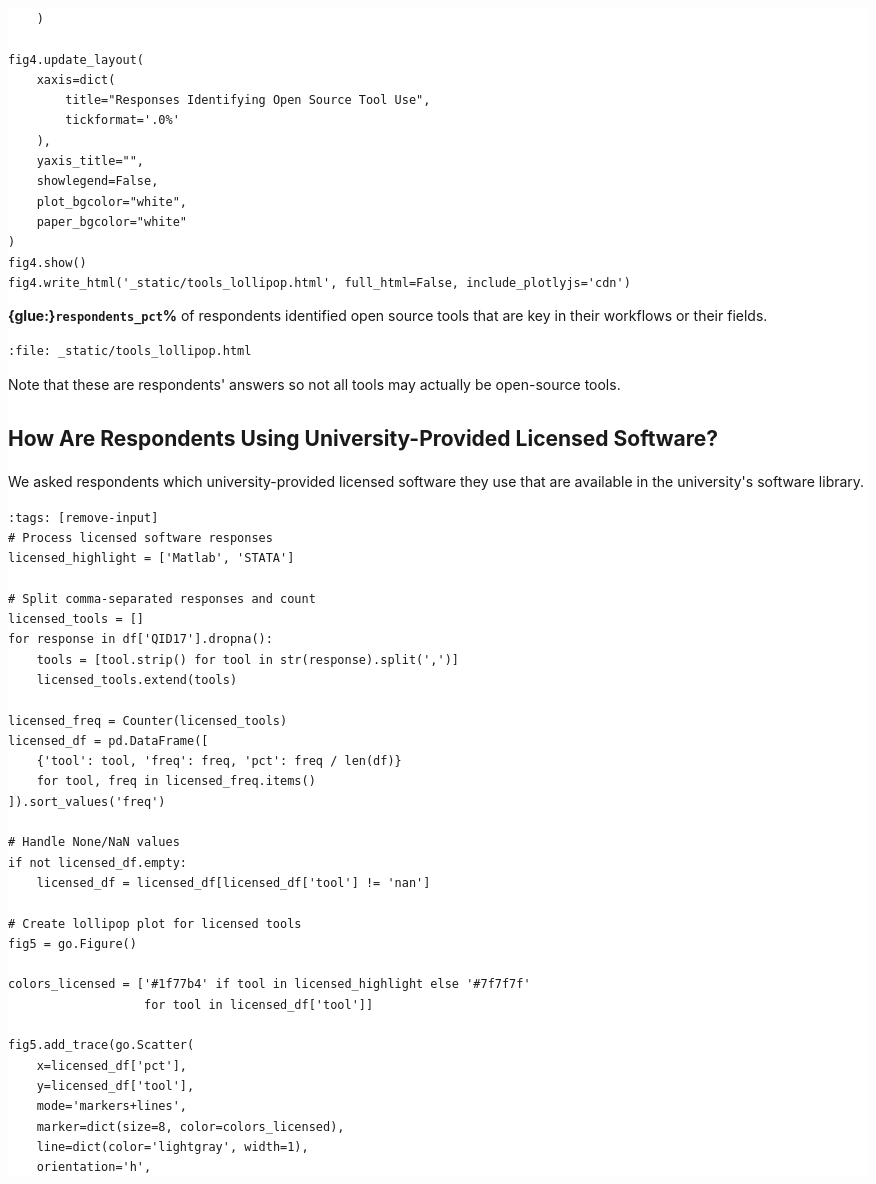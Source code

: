 ```{code-cell} ipython3
    )

fig4.update_layout(
    xaxis=dict(
        title="Responses Identifying Open Source Tool Use",
        tickformat='.0%'
    ),
    yaxis_title="",
    showlegend=False,
    plot_bgcolor="white",
    paper_bgcolor="white"
)
fig4.show()
fig4.write_html('_static/tools_lollipop.html', full_html=False, include_plotlyjs='cdn')
```

**{glue:}`respondents_pct`%** of respondents identified open source tools that are key in their workflows or their fields.

```{raw} html
:file: _static/tools_lollipop.html
```

Note that these are respondents' answers so not all tools may actually be open-source tools.

## How Are Respondents Using University-Provided Licensed Software?

We asked respondents which university-provided licensed software they use that are available in the university's software library.

```{code-cell} ipython3
:tags: [remove-input]
# Process licensed software responses
licensed_highlight = ['Matlab', 'STATA']

# Split comma-separated responses and count
licensed_tools = []
for response in df['QID17'].dropna():
    tools = [tool.strip() for tool in str(response).split(',')]
    licensed_tools.extend(tools)

licensed_freq = Counter(licensed_tools)
licensed_df = pd.DataFrame([
    {'tool': tool, 'freq': freq, 'pct': freq / len(df)}
    for tool, freq in licensed_freq.items()
]).sort_values('freq')

# Handle None/NaN values
if not licensed_df.empty:
    licensed_df = licensed_df[licensed_df['tool'] != 'nan']

# Create lollipop plot for licensed tools
fig5 = go.Figure()

colors_licensed = ['#1f77b4' if tool in licensed_highlight else '#7f7f7f' 
                   for tool in licensed_df['tool']]

fig5.add_trace(go.Scatter(
    x=licensed_df['pct'],
    y=licensed_df['tool'],
    mode='markers+lines',
    marker=dict(size=8, color=colors_licensed),
    line=dict(color='lightgray', width=1),
    orientation='h',
```